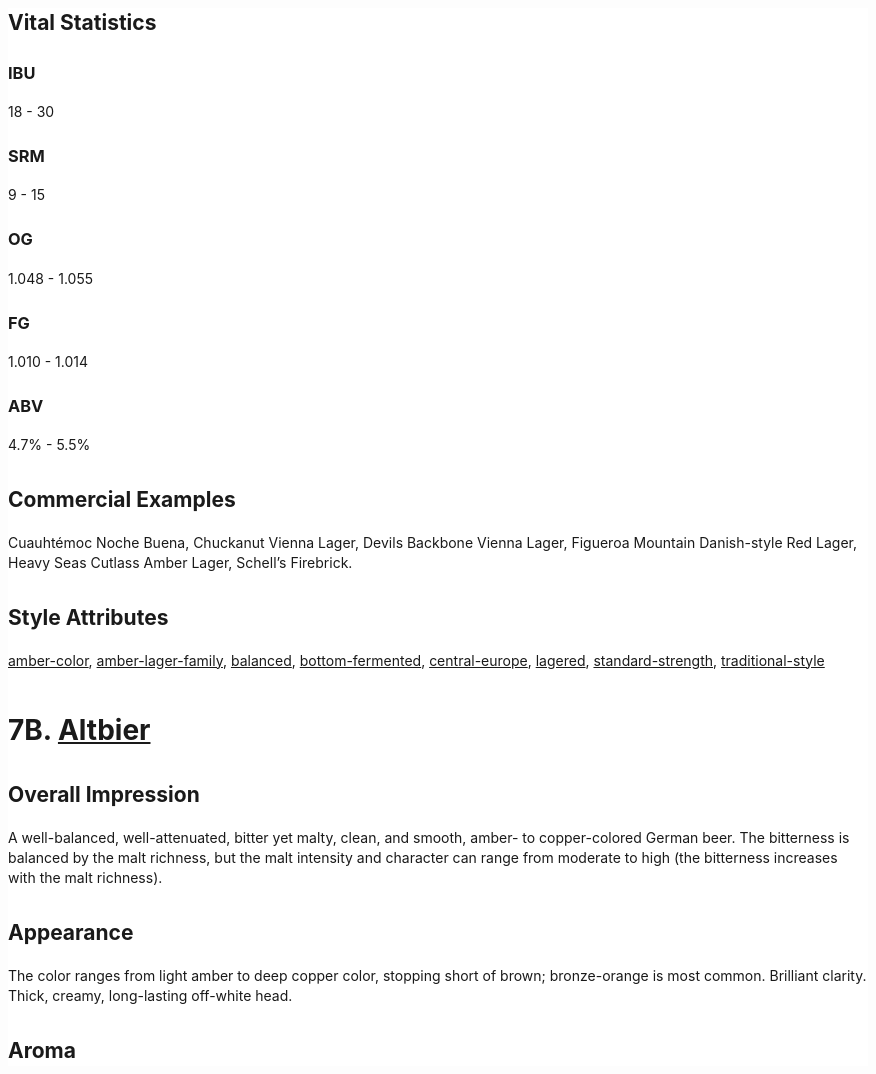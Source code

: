 Vital Statistics
----------------

### IBU

18 - 30

### SRM

9 - 15

### OG

1.048 - 1.055

### FG

1.010 - 1.014

### ABV

4.7% - 5.5%

Commercial Examples
-------------------

Cuauhtémoc Noche Buena, Chuckanut Vienna Lager, Devils Backbone Vienna Lager, Figueroa Mountain Danish-style Red Lager, Heavy Seas Cutlass Amber Lager, Schell’s Firebrick.

Style Attributes
----------------

[amber-color](https://www.bjcp.org/style-tags/amber-color/), [amber-lager-family](https://www.bjcp.org/style-tags/amber-lager-family/), [balanced](https://www.bjcp.org/style-tags/balanced/), [bottom-fermented](https://www.bjcp.org/style-tags/bottom-fermented/), [central-europe](https://www.bjcp.org/style-tags/central-europe/), [lagered](https://www.bjcp.org/style-tags/lagered/), [standard-strength](https://www.bjcp.org/style-tags/standard-strength/), [traditional-style](https://www.bjcp.org/style-tags/traditional-style/)

7B. [Altbier](https://www.bjcp.org/style/2015/7/7B/altbier/ "Altbier")
======================================================================

Overall Impression
------------------

A well-balanced, well-attenuated, bitter yet malty, clean, and smooth, amber- to copper-colored German beer. The bitterness is balanced by the malt richness, but the malt intensity and character can range from moderate to high (the bitterness increases with the malt richness).

Appearance
----------

The color ranges from light amber to deep copper color, stopping short of brown; bronze-orange is most common. Brilliant clarity. Thick, creamy, long-lasting off-white head.

Aroma
-----
